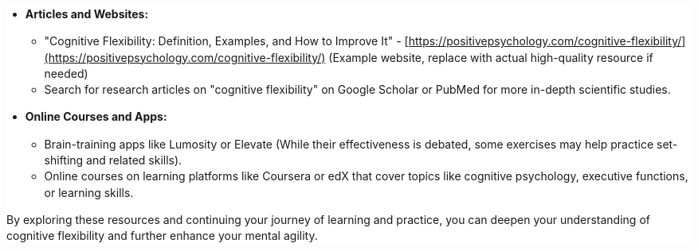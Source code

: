 * **Articles and Websites:**
    * "Cognitive Flexibility: Definition, Examples, and How to Improve It" - [https://positivepsychology.com/cognitive-flexibility/](https://positivepsychology.com/cognitive-flexibility/) (Example website, replace with actual high-quality resource if needed)
    * Search for research articles on "cognitive flexibility" on Google Scholar or PubMed for more in-depth scientific studies.

* **Online Courses and Apps:**
    * Brain-training apps like Lumosity or Elevate (While their effectiveness is debated, some exercises may help practice set-shifting and related skills).
    * Online courses on learning platforms like Coursera or edX that cover topics like cognitive psychology, executive functions, or learning skills.

By exploring these resources and continuing your journey of learning and practice, you can deepen your understanding of cognitive flexibility and further enhance your mental agility.